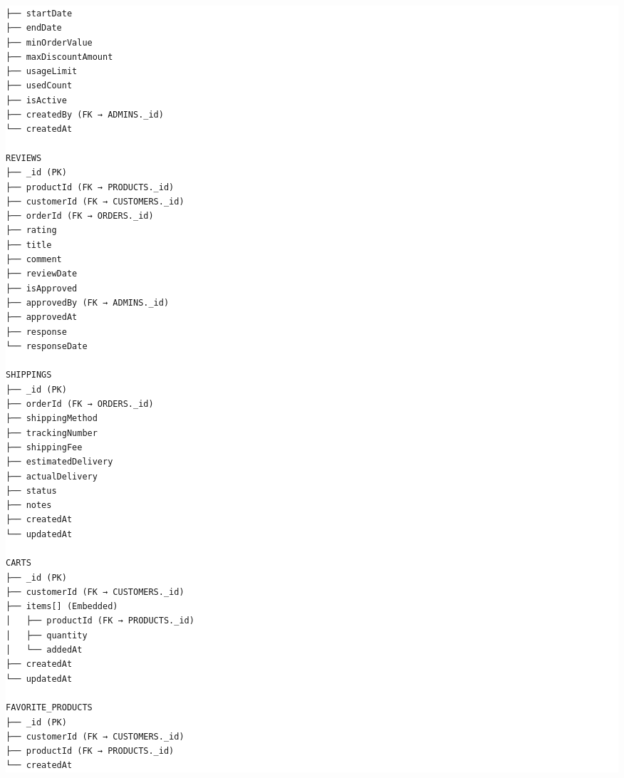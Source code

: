 ```
├── startDate
├── endDate
├── minOrderValue
├── maxDiscountAmount
├── usageLimit
├── usedCount
├── isActive
├── createdBy (FK → ADMINS._id)
└── createdAt

REVIEWS
├── _id (PK)
├── productId (FK → PRODUCTS._id)
├── customerId (FK → CUSTOMERS._id)
├── orderId (FK → ORDERS._id)
├── rating
├── title
├── comment
├── reviewDate
├── isApproved
├── approvedBy (FK → ADMINS._id)
├── approvedAt
├── response
└── responseDate

SHIPPINGS
├── _id (PK)
├── orderId (FK → ORDERS._id)
├── shippingMethod
├── trackingNumber
├── shippingFee
├── estimatedDelivery
├── actualDelivery
├── status
├── notes
├── createdAt
└── updatedAt

CARTS
├── _id (PK)
├── customerId (FK → CUSTOMERS._id)
├── items[] (Embedded)
│   ├── productId (FK → PRODUCTS._id)
│   ├── quantity
│   └── addedAt
├── createdAt
└── updatedAt

FAVORITE_PRODUCTS
├── _id (PK)
├── customerId (FK → CUSTOMERS._id)
├── productId (FK → PRODUCTS._id)
└── createdAt
```
